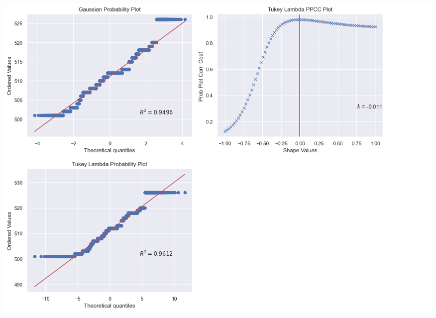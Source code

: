 <img src="相机噪声标定/噪声极少(1).png" alt="噪声极少(1)" style="zoom:67%;" /><img src="相机噪声标定/噪声极少(2).png" alt="噪声极少(2)" style="zoom:67%;" /><img src="相机噪声标定/噪声极少(3).png" alt="噪声极少(3)" style="zoom:67%;" />